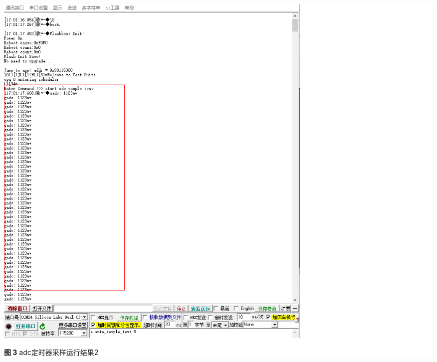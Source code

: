 ![](figures/adc定时器采样运行结果.png "adc定时器采样运行结果")

**图 3**  adc定时器采样运行结果2<a name="fig156221333154514"></a>  